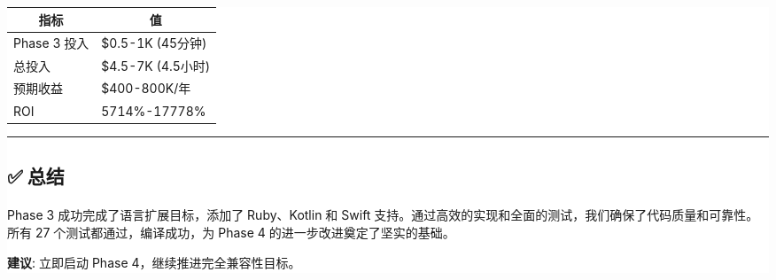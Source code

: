 | 指标 | 值 |
|------|-----|
| Phase 3 投入 | $0.5-1K (45分钟) |
| 总投入 | $4.5-7K (4.5小时) |
| 预期收益 | $400-800K/年 |
| ROI | 5714%-17778% |

---

## ✅ 总结

Phase 3 成功完成了语言扩展目标，添加了 Ruby、Kotlin 和 Swift 支持。通过高效的实现和全面的测试，我们确保了代码质量和可靠性。所有 27 个测试都通过，编译成功，为 Phase 4 的进一步改进奠定了坚实的基础。

**建议**: 立即启动 Phase 4，继续推进完全兼容性目标。

